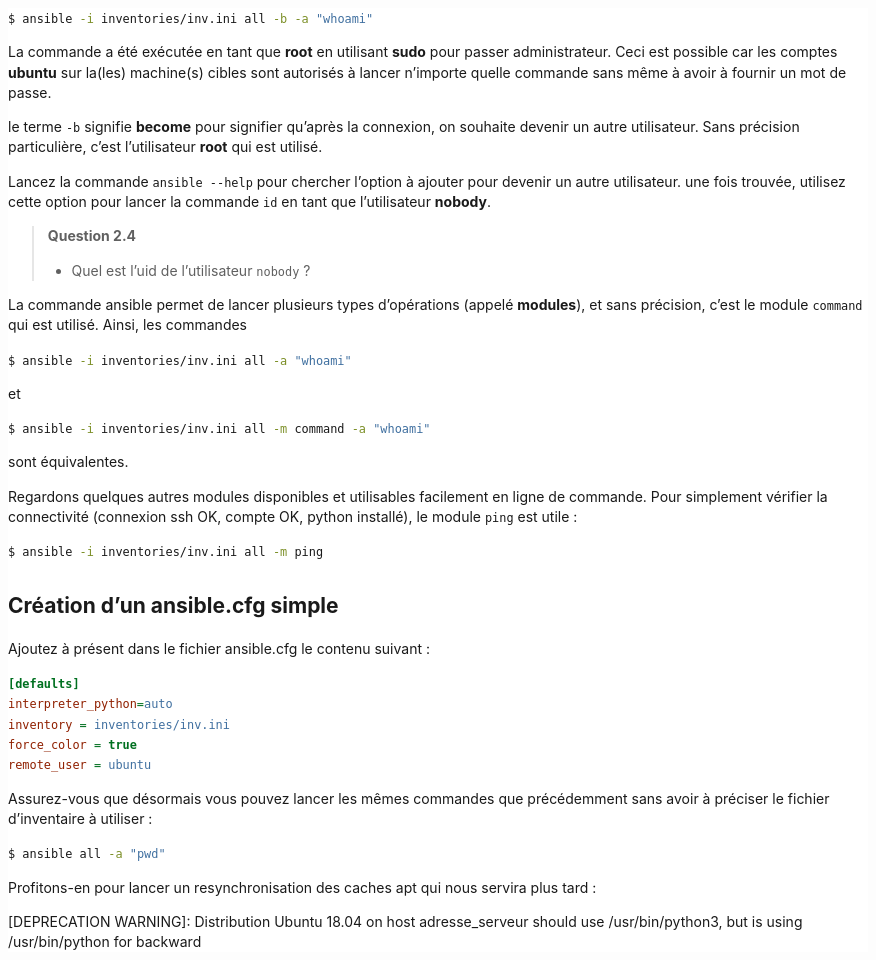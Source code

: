 ```bash
$ ansible -i inventories/inv.ini all -b -a "whoami"
```

La commande a été exécutée en tant que **root** en utilisant **sudo** pour passer administrateur. Ceci est possible car les comptes **ubuntu** sur la(les) machine(s) cibles sont autorisés à lancer n’importe quelle commande sans même à avoir à fournir un mot de passe.

le terme `-b` signifie **become** pour signifier qu’après la connexion, on souhaite devenir un autre utilisateur. Sans précision particulière, c’est l’utilisateur **root** qui est utilisé.

Lancez la commande `ansible --help` pour chercher l’option à ajouter pour devenir un autre utilisateur. une fois trouvée, utilisez cette option pour lancer la commande `id` en tant que l’utilisateur **nobody**.

> **Question 2.4**
> - Quel est l’uid de l’utilisateur `nobody` ?

La commande ansible permet de lancer plusieurs types d’opérations (appelé **modules**), et sans précision, c’est le module `command` qui est utilisé. Ainsi, les commandes

```bash
$ ansible -i inventories/inv.ini all -a "whoami"
```

 et
```bash
$ ansible -i inventories/inv.ini all -m command -a "whoami"
```
sont équivalentes.

Regardons quelques autres modules disponibles et utilisables facilement en ligne de commande.
Pour simplement vérifier la connectivité (connexion ssh OK, compte OK, python installé), le module `ping` est utile : 

```bash
$ ansible -i inventories/inv.ini all -m ping
```

## Création d’un ansible.cfg simple

Ajoutez à présent dans le fichier ansible.cfg le contenu suivant :

```ini
[defaults]
interpreter_python=auto
inventory = inventories/inv.ini
force_color = true
remote_user = ubuntu
```

Assurez-vous que désormais vous pouvez lancer les mêmes commandes que précédemment sans avoir à préciser le fichier d’inventaire à utiliser :

```bash
$ ansible all -a "pwd"
```

Profitons-en pour lancer un resynchronisation des caches apt qui nous servira plus tard :


[DEPRECATION WARNING]: Distribution Ubuntu 18.04 on host adresse_serveur should use /usr/bin/python3, but is using /usr/bin/python for backward